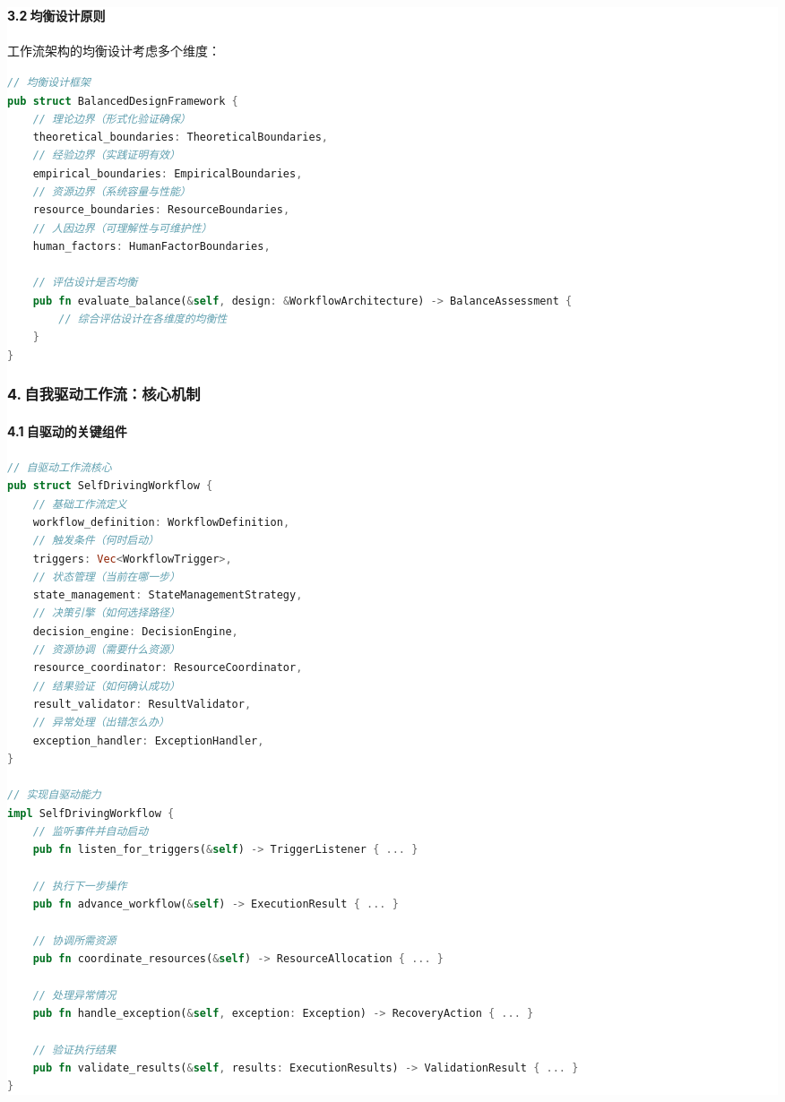 #### 3.2 均衡设计原则

工作流架构的均衡设计考虑多个维度：

```rust
// 均衡设计框架
pub struct BalancedDesignFramework {
    // 理论边界（形式化验证确保）
    theoretical_boundaries: TheoreticalBoundaries,
    // 经验边界（实践证明有效）
    empirical_boundaries: EmpiricalBoundaries,
    // 资源边界（系统容量与性能）
    resource_boundaries: ResourceBoundaries,
    // 人因边界（可理解性与可维护性）
    human_factors: HumanFactorBoundaries,
    
    // 评估设计是否均衡
    pub fn evaluate_balance(&self, design: &WorkflowArchitecture) -> BalanceAssessment {
        // 综合评估设计在各维度的均衡性
    }
}
```

### 4. 自我驱动工作流：核心机制

#### 4.1 自驱动的关键组件

```rust
// 自驱动工作流核心
pub struct SelfDrivingWorkflow {
    // 基础工作流定义
    workflow_definition: WorkflowDefinition,
    // 触发条件（何时启动）
    triggers: Vec<WorkflowTrigger>,
    // 状态管理（当前在哪一步）
    state_management: StateManagementStrategy,
    // 决策引擎（如何选择路径）
    decision_engine: DecisionEngine,
    // 资源协调（需要什么资源）
    resource_coordinator: ResourceCoordinator,
    // 结果验证（如何确认成功）
    result_validator: ResultValidator,
    // 异常处理（出错怎么办）
    exception_handler: ExceptionHandler,
}

// 实现自驱动能力
impl SelfDrivingWorkflow {
    // 监听事件并自动启动
    pub fn listen_for_triggers(&self) -> TriggerListener { ... }
    
    // 执行下一步操作
    pub fn advance_workflow(&self) -> ExecutionResult { ... }
    
    // 协调所需资源
    pub fn coordinate_resources(&self) -> ResourceAllocation { ... }
    
    // 处理异常情况
    pub fn handle_exception(&self, exception: Exception) -> RecoveryAction { ... }
    
    // 验证执行结果
    pub fn validate_results(&self, results: ExecutionResults) -> ValidationResult { ... }
}
```
